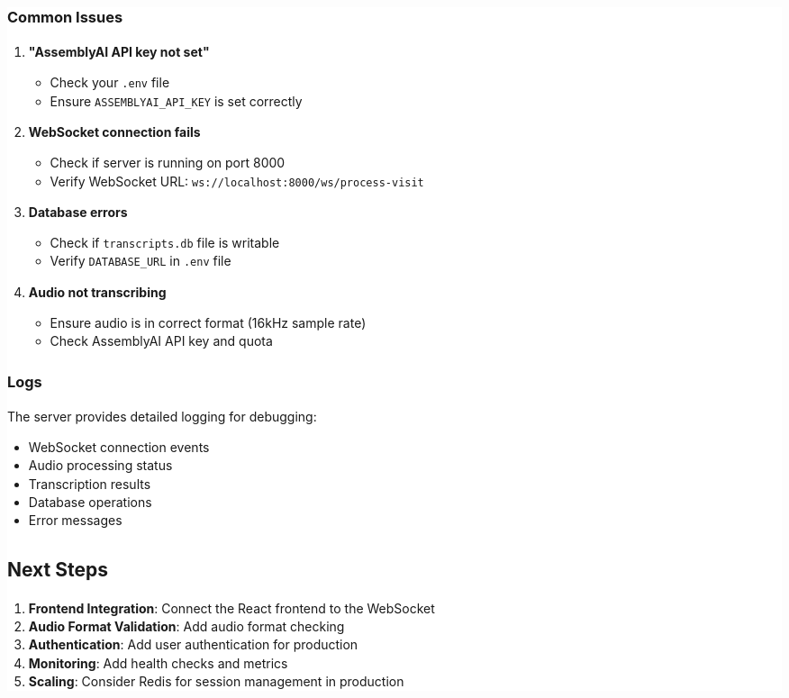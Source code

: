 ### Common Issues

1. **"AssemblyAI API key not set"**
   - Check your `.env` file
   - Ensure `ASSEMBLYAI_API_KEY` is set correctly

2. **WebSocket connection fails**
   - Check if server is running on port 8000
   - Verify WebSocket URL: `ws://localhost:8000/ws/process-visit`

3. **Database errors**
   - Check if `transcripts.db` file is writable
   - Verify `DATABASE_URL` in `.env` file

4. **Audio not transcribing**
   - Ensure audio is in correct format (16kHz sample rate)
   - Check AssemblyAI API key and quota

### Logs

The server provides detailed logging for debugging:

- WebSocket connection events
- Audio processing status
- Transcription results
- Database operations
- Error messages

## Next Steps

1. **Frontend Integration**: Connect the React frontend to the WebSocket
2. **Audio Format Validation**: Add audio format checking
3. **Authentication**: Add user authentication for production
4. **Monitoring**: Add health checks and metrics
5. **Scaling**: Consider Redis for session management in production
